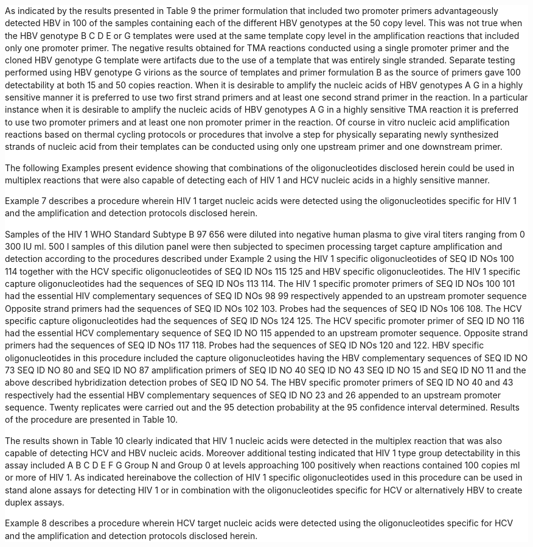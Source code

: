 As indicated by the results presented in Table 9 the primer formulation that included two promoter primers advantageously detected HBV in 100 of the samples containing each of the different HBV genotypes at the 50 copy level. This was not true when the HBV genotype B C D E or G templates were used at the same template copy level in the amplification reactions that included only one promoter primer. The negative results obtained for TMA reactions conducted using a single promoter primer and the cloned HBV genotype G template were artifacts due to the use of a template that was entirely single stranded. Separate testing performed using HBV genotype G virions as the source of templates and primer formulation B as the source of primers gave 100 detectability at both 15 and 50 copies reaction. When it is desirable to amplify the nucleic acids of HBV genotypes A G in a highly sensitive manner it is preferred to use two first strand primers and at least one second strand primer in the reaction. In a particular instance when it is desirable to amplify the nucleic acids of HBV genotypes A G in a highly sensitive TMA reaction it is preferred to use two promoter primers and at least one non promoter primer in the reaction. Of course in vitro nucleic acid amplification reactions based on thermal cycling protocols or procedures that involve a step for physically separating newly synthesized strands of nucleic acid from their templates can be conducted using only one upstream primer and one downstream primer.

The following Examples present evidence showing that combinations of the oligonucleotides disclosed herein could be used in multiplex reactions that were also capable of detecting each of HIV 1 and HCV nucleic acids in a highly sensitive manner.

Example 7 describes a procedure wherein HIV 1 target nucleic acids were detected using the oligonucleotides specific for HIV 1 and the amplification and detection protocols disclosed herein.

Samples of the HIV 1 WHO Standard Subtype B 97 656 were diluted into negative human plasma to give viral titers ranging from 0 300 IU ml. 500 l samples of this dilution panel were then subjected to specimen processing target capture amplification and detection according to the procedures described under Example 2 using the HIV 1 specific oligonucleotides of SEQ ID NOs 100 114 together with the HCV specific oligonucleotides of SEQ ID NOs 115 125 and HBV specific oligonucleotides. The HIV 1 specific capture oligonucleotides had the sequences of SEQ ID NOs 113 114. The HIV 1 specific promoter primers of SEQ ID NOs 100 101 had the essential HIV complementary sequences of SEQ ID NOs 98 99 respectively appended to an upstream promoter sequence Opposite strand primers had the sequences of SEQ ID NOs 102 103. Probes had the sequences of SEQ ID NOs 106 108. The HCV specific capture oligonucleotides had the sequences of SEQ ID NOs 124 125. The HCV specific promoter primer of SEQ ID NO 116 had the essential HCV complementary sequence of SEQ ID NO 115 appended to an upstream promoter sequence. Opposite strand primers had the sequences of SEQ ID NOs 117 118. Probes had the sequences of SEQ ID NOs 120 and 122. HBV specific oligonucleotides in this procedure included the capture oligonucleotides having the HBV complementary sequences of SEQ ID NO 73 SEQ ID NO 80 and SEQ ID NO 87 amplification primers of SEQ ID NO 40 SEQ ID NO 43 SEQ ID NO 15 and SEQ ID NO 11 and the above described hybridization detection probes of SEQ ID NO 54. The HBV specific promoter primers of SEQ ID NO 40 and 43 respectively had the essential HBV complementary sequences of SEQ ID NO 23 and 26 appended to an upstream promoter sequence. Twenty replicates were carried out and the 95 detection probability at the 95 confidence interval determined. Results of the procedure are presented in Table 10.

The results shown in Table 10 clearly indicated that HIV 1 nucleic acids were detected in the multiplex reaction that was also capable of detecting HCV and HBV nucleic acids. Moreover additional testing indicated that HIV 1 type group detectability in this assay included A B C D E F G Group N and Group 0 at levels approaching 100 positively when reactions contained 100 copies ml or more of HIV 1. As indicated hereinabove the collection of HIV 1 specific oligonucleotides used in this procedure can be used in stand alone assays for detecting HIV 1 or in combination with the oligonucleotides specific for HCV or alternatively HBV to create duplex assays.

Example 8 describes a procedure wherein HCV target nucleic acids were detected using the oligonucleotides specific for HCV and the amplification and detection protocols disclosed herein.
